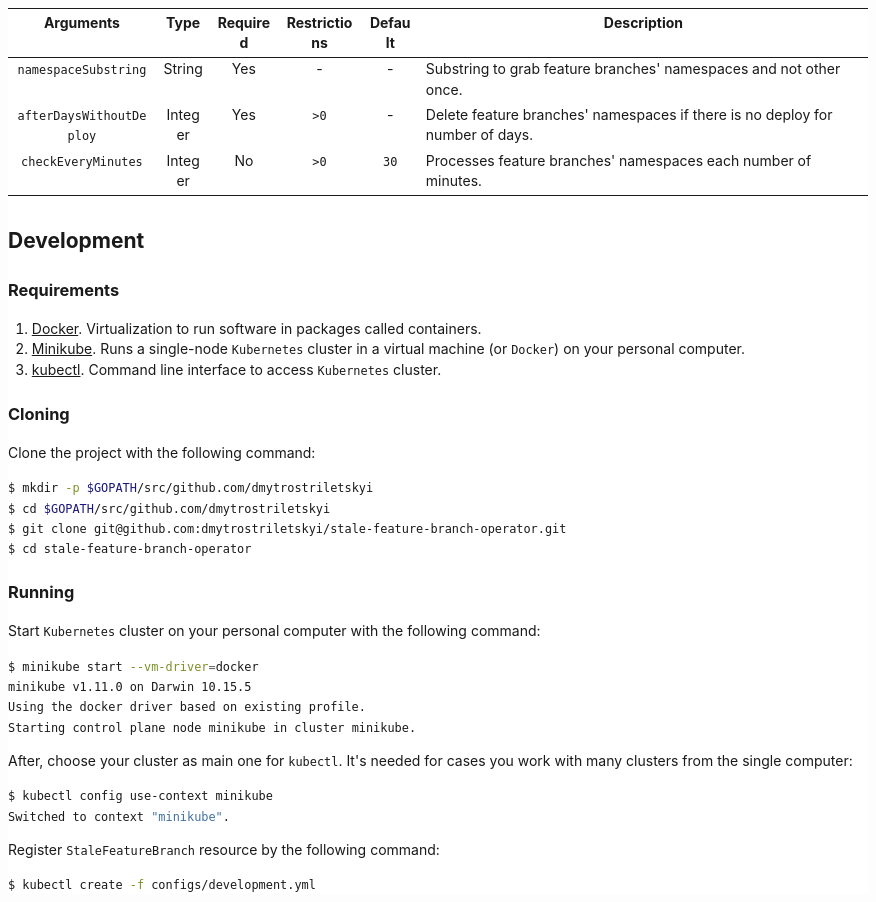 | Arguments                | Type    | Required | Restrictions | Default  | Description                                                                   |
|:------------------------:|:-------:|:--------:|:------------:|:--------:|-------------------------------------------------------------------------------|
| `namespaceSubstring`     | String  | Yes      | -            | -        | Substring to grab feature branches' namespaces and not other once.            |
| `afterDaysWithoutDeploy` | Integer | Yes      | `>0`         | -        | Delete feature branches' namespaces if there is no deploy for number of days. |
| `checkEveryMinutes`      | Integer | No       | `>0`         | `30`     | Processes feature branches' namespaces each number of minutes.                |

## Development

<h3 id="development-requirements">Requirements</h3>

1. [Docker](https://docs.docker.com/get-docker). Virtualization to run software in packages called containers.
2. [Minikube](https://kubernetes.io/docs/tasks/tools/install-minikube). Runs a single-node `Kubernetes` cluster in a 
virtual machine (or `Docker`) on your personal computer.
3. [kubectl](https://kubernetes.io/docs/tasks/tools/install-kubectl). Command line interface to access `Kubernetes`
cluster.

### Cloning

Clone the project with the following command:

```bash
$ mkdir -p $GOPATH/src/github.com/dmytrostriletskyi
$ cd $GOPATH/src/github.com/dmytrostriletskyi
$ git clone git@github.com:dmytrostriletskyi/stale-feature-branch-operator.git
$ cd stale-feature-branch-operator
```

<h3 id="development-running">Running</h3>

Start `Kubernetes` cluster on your personal computer with the following command:

```bash
$ minikube start --vm-driver=docker
minikube v1.11.0 on Darwin 10.15.5
Using the docker driver based on existing profile.
Starting control plane node minikube in cluster minikube.
```

After, choose your cluster as main one for `kubectl`. It's needed for cases you work with many clusters from the single
computer:

```bash
$ kubectl config use-context minikube
Switched to context "minikube".
```

Register `StaleFeatureBranch` resource by the following command:

```bash
$ kubectl create -f configs/development.yml
```
